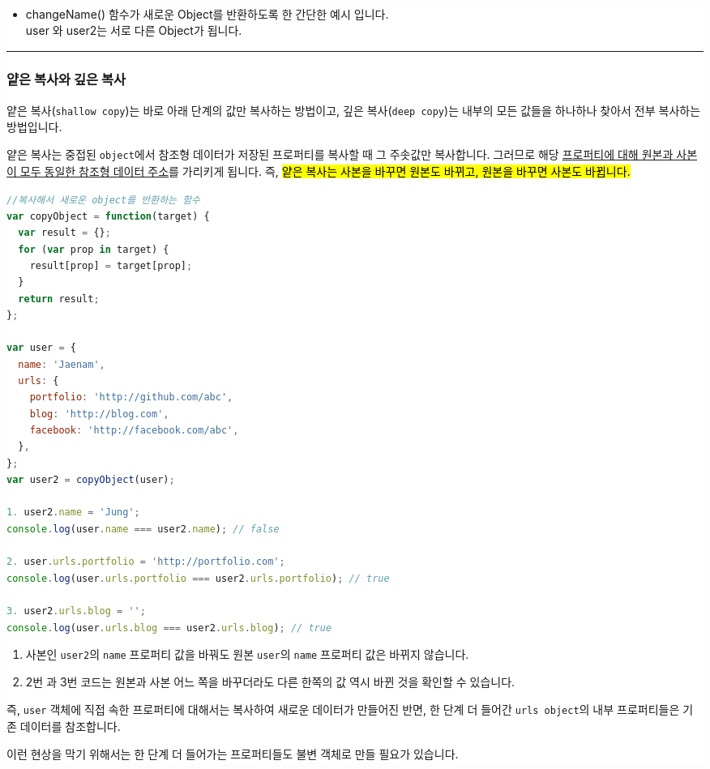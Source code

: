 ```js 서로 다른 객체를 바라보게
```

*   changeName() 함수가 새로운 Object를 반환하도록 한 간단한 예시 입니다.  
    user 와 user2는 서로 다른 Object가 됩니다.

------
### 얕은 복사와 깊은 복사

얕은 복사(`shallow copy`)는 바로 아래 단계의 값만 복사하는 방법이고,
깊은 복사(`deep copy`)는 내부의 모든 값들을 하나하나 찾아서 전부 복사하는 방법입니다.

얕은 복사는 중접된 `object`에서 참조형 데이터가 저장된 프로퍼티를 복사할 때 그 주솟값만 복사합니다.
그러므로 해당 <u>프로퍼티에 대해 원본과 사본이 모두 동일한 참조형 데이터 주소</u>를 가리키게 됩니다.
즉, <mark>얕은 복사는 사본을 바꾸면 원본도 바뀌고, 원본을 바꾸면 사본도 바뀝니다.</mark>

```js 중첩된 객체에 대한 얕은 복사
//복사해서 새로운 object를 반환하는 함수
var copyObject = function(target) {
  var result = {};
  for (var prop in target) {
    result[prop] = target[prop];
  }
  return result;
};

var user = {
  name: 'Jaenam',
  urls: {
    portfolio: 'http://github.com/abc',
    blog: 'http://blog.com',
    facebook: 'http://facebook.com/abc',
  },
};
var user2 = copyObject(user);

1. user2.name = 'Jung';
console.log(user.name === user2.name); // false

2. user.urls.portfolio = 'http://portfolio.com';
console.log(user.urls.portfolio === user2.urls.portfolio); // true

3. user2.urls.blog = '';
console.log(user.urls.blog === user2.urls.blog); // true
```

1. 사본인 `user2`의 `name` 프로퍼티 값을 바꿔도 원본 `user`의 `name` 프로퍼티 값은 바뀌지 않습니다.

2.  2번 과 3번 코드는 원본과 사본 어느 쪽을 바꾸더라도 다른 한쪽의 값 역시 바뀐 것을 확인할 수 있습니다.

즉, `user` 객체에 직접 속한 프로퍼티에 대해서는 복사하여 새로운 데이터가 만들어진 반면,
한 단계 더 들어간 `urls object`의 내부 프로퍼티들은 기존 데이터를 참조합니다.

이런 현상을 막기 위해서는 한 단계 더 들어가는 프로퍼티들도 불변 객체로 만들 필요가 있습니다.
